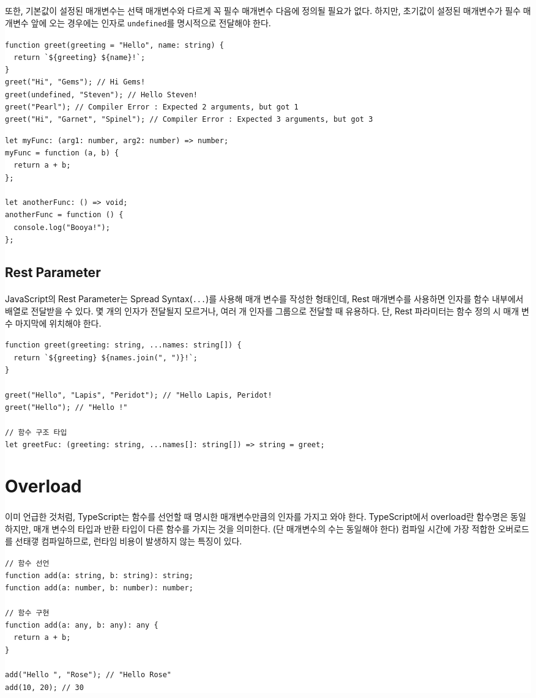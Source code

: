 또한, 기본값이 설정된 매개변수는 선택 매개변수와 다르게 꼭 필수 매개변수 다음에 정의될 필요가 없다. 하지만, 초기값이 설정된 매개변수가 필수 매개변수 앞에 오는 경우에는 인자로 `undefined`를 명시적으로 전달해야 한다.

```tsx
function greet(greeting = "Hello", name: string) {
  return `${greeting} ${name}!`;
}
greet("Hi", "Gems"); // Hi Gems!
greet(undefined, "Steven"); // Hello Steven!
greet("Pearl"); // Compiler Error : Expected 2 arguments, but got 1
greet("Hi", "Garnet", "Spinel"); // Compiler Error : Expected 3 arguments, but got 3
```

```tsx
let myFunc: (arg1: number, arg2: number) => number;
myFunc = function (a, b) {
  return a + b;
};

let anotherFunc: () => void;
anotherFunc = function () {
  console.log("Booya!");
};
```

## Rest Parameter

JavaScript의 Rest Parameter는 Spread Syntax(`...`)를 사용해 매개 변수를 작성한 형태인데, Rest 매개변수를 사용하면 인자를 함수 내부에서 배열로 전달받을 수 있다. 몇 개의 인자가 전달될지 모르거나, 여러 개 인자를 그룹으로 전달할 때 유용하다. 단, Rest 파라미터는 함수 정의 시 매개 변수 마지막에 위치해야 한다.

```tsx
function greet(greeting: string, ...names: string[]) {
  return `${greeting} ${names.join(", ")}!`;
}

greet("Hello", "Lapis", "Peridot"); // "Hello Lapis, Peridot!
greet("Hello"); // "Hello !"

// 함수 구조 타입
let greetFuc: (greeting: string, ...names[]: string[]) => string = greet;
```

# Overload

이미 언급한 것처럼, TypeScript는 함수를 선언할 때 명시한 매개변수만큼의 인자를 가지고 와야 한다.
TypeScript에서 overload란 함수명은 동일하지만, 매개 변수의 타입과 반환 타입이 다른 함수를 가지는 것을 의미한다. (단 매개변수의 수는 동일해야 한다)
컴파일 시간에 가장 적합한 오버로드를 선태갷 컴파일하므로, 런타임 비용이 발생하지 않는 특징이 있다.

```tsx
// 함수 선언
function add(a: string, b: string): string;
function add(a: number, b: number): number;

// 함수 구현
function add(a: any, b: any): any {
  return a + b;
}

add("Hello ", "Rose"); // "Hello Rose"
add(10, 20); // 30
```
